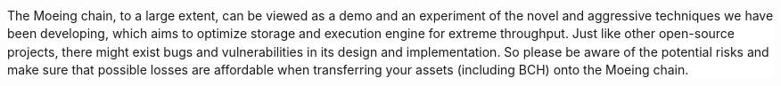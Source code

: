 The Moeing chain, to a large extent, can be viewed as a demo and an experiment of the novel and aggressive techniques we have been developing, which aims to optimize storage and execution engine for extreme throughput. Just like other open-source projects, there might exist bugs and vulnerabilities in its design and implementation. So please be aware of the potential risks and make sure that possible losses are affordable when transferring your assets (including BCH) onto the Moeing chain.